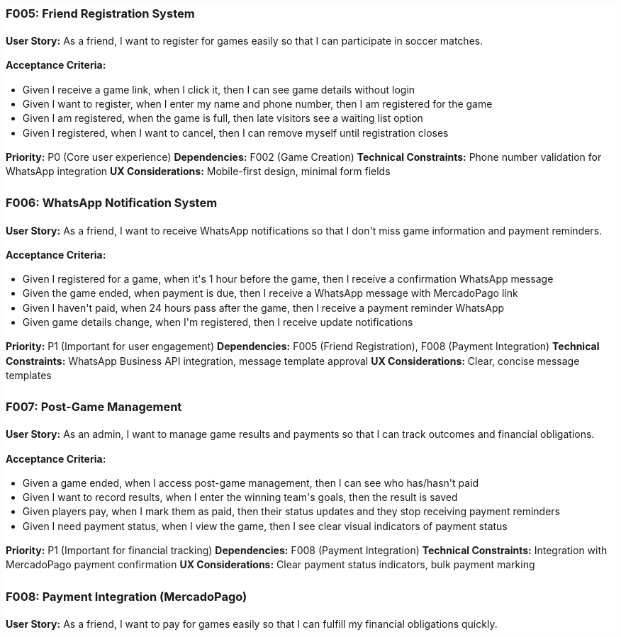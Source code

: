 ### F005: Friend Registration System
**User Story:** As a friend, I want to register for games easily so that I can participate in soccer matches.

**Acceptance Criteria:**
- Given I receive a game link, when I click it, then I can see game details without login
- Given I want to register, when I enter my name and phone number, then I am registered for the game
- Given I am registered, when the game is full, then late visitors see a waiting list option
- Given I registered, when I want to cancel, then I can remove myself until registration closes

**Priority:** P0 (Core user experience)
**Dependencies:** F002 (Game Creation)
**Technical Constraints:** Phone number validation for WhatsApp integration
**UX Considerations:** Mobile-first design, minimal form fields

### F006: WhatsApp Notification System
**User Story:** As a friend, I want to receive WhatsApp notifications so that I don't miss game information and payment reminders.

**Acceptance Criteria:**
- Given I registered for a game, when it's 1 hour before the game, then I receive a confirmation WhatsApp message
- Given the game ended, when payment is due, then I receive a WhatsApp message with MercadoPago link
- Given I haven't paid, when 24 hours pass after the game, then I receive a payment reminder WhatsApp
- Given game details change, when I'm registered, then I receive update notifications

**Priority:** P1 (Important for user engagement)
**Dependencies:** F005 (Friend Registration), F008 (Payment Integration)
**Technical Constraints:** WhatsApp Business API integration, message template approval
**UX Considerations:** Clear, concise message templates

### F007: Post-Game Management
**User Story:** As an admin, I want to manage game results and payments so that I can track outcomes and financial obligations.

**Acceptance Criteria:**
- Given a game ended, when I access post-game management, then I can see who has/hasn't paid
- Given I want to record results, when I enter the winning team's goals, then the result is saved
- Given players pay, when I mark them as paid, then their status updates and they stop receiving payment reminders
- Given I need payment status, when I view the game, then I see clear visual indicators of payment status

**Priority:** P1 (Important for financial tracking)
**Dependencies:** F008 (Payment Integration)
**Technical Constraints:** Integration with MercadoPago payment confirmation
**UX Considerations:** Clear payment status indicators, bulk payment marking

### F008: Payment Integration (MercadoPago)
**User Story:** As a friend, I want to pay for games easily so that I can fulfill my financial obligations quickly.
